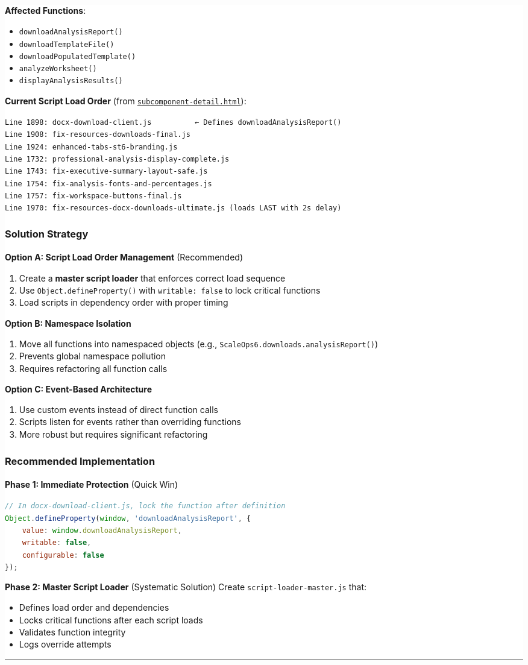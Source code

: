 **Affected Functions**:
- `downloadAnalysisReport()`
- `downloadTemplateFile()`
- `downloadPopulatedTemplate()`
- `analyzeWorksheet()`
- `displayAnalysisResults()`

**Current Script Load Order** (from [`subcomponent-detail.html`](subcomponent-detail.html)):
```
Line 1898: docx-download-client.js          ← Defines downloadAnalysisReport()
Line 1908: fix-resources-downloads-final.js
Line 1924: enhanced-tabs-st6-branding.js
Line 1732: professional-analysis-display-complete.js
Line 1743: fix-executive-summary-layout-safe.js
Line 1754: fix-analysis-fonts-and-percentages.js
Line 1757: fix-workspace-buttons-final.js
Line 1970: fix-resources-docx-downloads-ultimate.js (loads LAST with 2s delay)
```

### Solution Strategy

**Option A: Script Load Order Management** (Recommended)
1. Create a **master script loader** that enforces correct load sequence
2. Use `Object.defineProperty()` with `writable: false` to lock critical functions
3. Load scripts in dependency order with proper timing

**Option B: Namespace Isolation**
1. Move all functions into namespaced objects (e.g., `ScaleOps6.downloads.analysisReport()`)
2. Prevents global namespace pollution
3. Requires refactoring all function calls

**Option C: Event-Based Architecture**
1. Use custom events instead of direct function calls
2. Scripts listen for events rather than overriding functions
3. More robust but requires significant refactoring

### Recommended Implementation

**Phase 1: Immediate Protection** (Quick Win)
```javascript
// In docx-download-client.js, lock the function after definition
Object.defineProperty(window, 'downloadAnalysisReport', {
    value: window.downloadAnalysisReport,
    writable: false,
    configurable: false
});
```

**Phase 2: Master Script Loader** (Systematic Solution)
Create `script-loader-master.js` that:
- Defines load order and dependencies
- Locks critical functions after each script loads
- Validates function integrity
- Logs override attempts

---